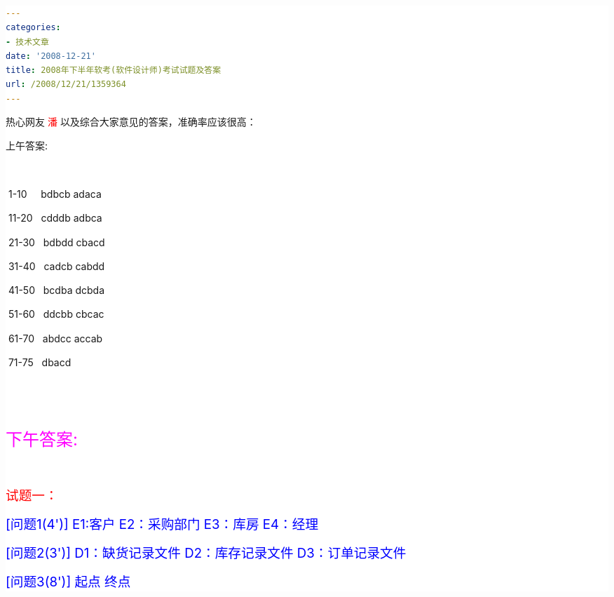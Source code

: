 ```yaml
---
categories:
- 技术文章
date: '2008-12-21'
title: 2008年下半年软考(软件设计师)考试试题及答案
url: /2008/12/21/1359364
---
```



<span style="color: #0000ff;"><span style="font-size: 18pt;"><span style="font-size: 14pt;"><span style="color: #0000ff;">

热心网友 <a id="AjaxHolder_Comments_CommentList_ctl109_NameLink" style="color: red; background-color: #ffffff;" target="_blank">潘</a> 以及综合大家意见的答案，准确率应该很高：</span></span></span></span>

<span style="color: #ff00ff;"><span style="color: #ff00ff;"><span style="font-size: 18pt;">

上午答案:</span></span></span>

&nbsp;

<span style="font-size: 14pt;"><span style="color: #3366ff;"><span style="color: #0000ff;">

&nbsp;1-10&nbsp;&nbsp;&nbsp;&nbsp; bdbcb adaca&nbsp;

&nbsp;11-20&nbsp;&nbsp; cdddb adbca&nbsp;

&nbsp;21-30&nbsp;&nbsp; bdbdd cbacd&nbsp;

&nbsp;31-40&nbsp;&nbsp; cadcb cabdd&nbsp;

&nbsp;41-50&nbsp;&nbsp; bcdba dcbda&nbsp;

&nbsp;51-60&nbsp;&nbsp; ddcbb cbcac&nbsp;

&nbsp;61-70 &nbsp; abdcc accab 

&nbsp;71-75&nbsp;&nbsp; dbacd&nbsp; 

</span></span></span>

&nbsp;

&nbsp;

<span style="color: #ff00ff;"><span style="color: #ff00ff;"><span style="font-size: 18pt;">下午答案:</span></span></span>

&nbsp;

<span style="font-size: 14pt; color: #ff0000;">试题一：</span> 

<span style="font-size: 14pt;"><span style="color: #0000ff;"><span style="font-size: 14pt; color: #0000ff;">[问题1(4')] E1:客户 E2：采购部门 E3：库房 E4：经理 </span></span></span>

<span style="font-size: 14pt;"><span style="color: #0000ff;"><span style="font-size: 14pt; color: #0000ff;">[问题2(3')] D1：缺货记录文件 D2：库存记录文件 D3：订单记录文件 </span></span></span>

<span style="font-size: 14pt;"><span style="color: #0000ff;"><span style="font-size: 14pt; color: #0000ff;">[问题3(8')] 起点 终点 </span></span></span>
